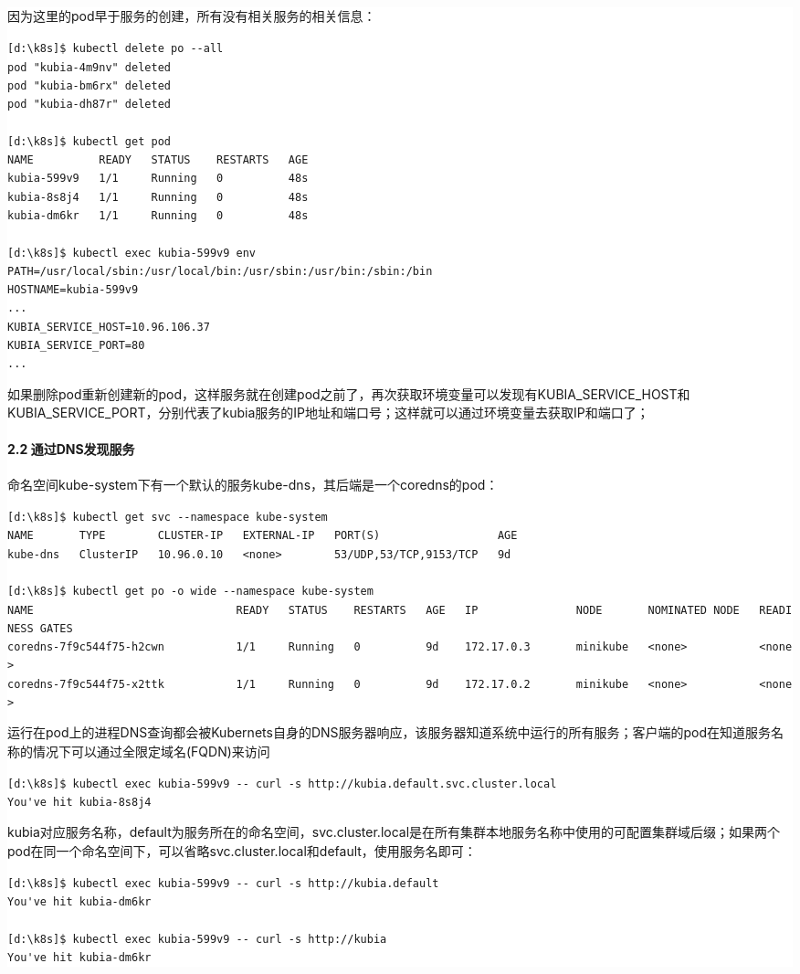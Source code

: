 因为这里的pod早于服务的创建，所有没有相关服务的相关信息：

```
[d:\k8s]$ kubectl delete po --all
pod "kubia-4m9nv" deleted
pod "kubia-bm6rx" deleted
pod "kubia-dh87r" deleted

[d:\k8s]$ kubectl get pod
NAME          READY   STATUS    RESTARTS   AGE
kubia-599v9   1/1     Running   0          48s
kubia-8s8j4   1/1     Running   0          48s
kubia-dm6kr   1/1     Running   0          48s

[d:\k8s]$ kubectl exec kubia-599v9 env
PATH=/usr/local/sbin:/usr/local/bin:/usr/sbin:/usr/bin:/sbin:/bin
HOSTNAME=kubia-599v9
...
KUBIA_SERVICE_HOST=10.96.106.37
KUBIA_SERVICE_PORT=80
...
```

如果删除pod重新创建新的pod，这样服务就在创建pod之前了，再次获取环境变量可以发现有KUBIA\_SERVICE\_HOST和KUBIA\_SERVICE\_PORT，分别代表了kubia服务的IP地址和端口号；这样就可以通过环境变量去获取IP和端口了；

#### 2.2 通过DNS发现服务

命名空间kube-system下有一个默认的服务kube-dns，其后端是一个coredns的pod：

```
[d:\k8s]$ kubectl get svc --namespace kube-system
NAME       TYPE        CLUSTER-IP   EXTERNAL-IP   PORT(S)                  AGE
kube-dns   ClusterIP   10.96.0.10   <none>        53/UDP,53/TCP,9153/TCP   9d

[d:\k8s]$ kubectl get po -o wide --namespace kube-system
NAME                               READY   STATUS    RESTARTS   AGE   IP               NODE       NOMINATED NODE   READINESS GATES
coredns-7f9c544f75-h2cwn           1/1     Running   0          9d    172.17.0.3       minikube   <none>           <none>
coredns-7f9c544f75-x2ttk           1/1     Running   0          9d    172.17.0.2       minikube   <none>           <none>
```

运行在pod上的进程DNS查询都会被Kubernets自身的DNS服务器响应，该服务器知道系统中运行的所有服务；客户端的pod在知道服务名称的情况下可以通过全限定域名(FQDN)来访问

```
[d:\k8s]$ kubectl exec kubia-599v9 -- curl -s http://kubia.default.svc.cluster.local
You've hit kubia-8s8j4
```

kubia对应服务名称，default为服务所在的命名空间，svc.cluster.local是在所有集群本地服务名称中使用的可配置集群域后缀；如果两个pod在同一个命名空间下，可以省略svc.cluster.local和default，使用服务名即可：

```
[d:\k8s]$ kubectl exec kubia-599v9 -- curl -s http://kubia.default
You've hit kubia-dm6kr

[d:\k8s]$ kubectl exec kubia-599v9 -- curl -s http://kubia
You've hit kubia-dm6kr
```

